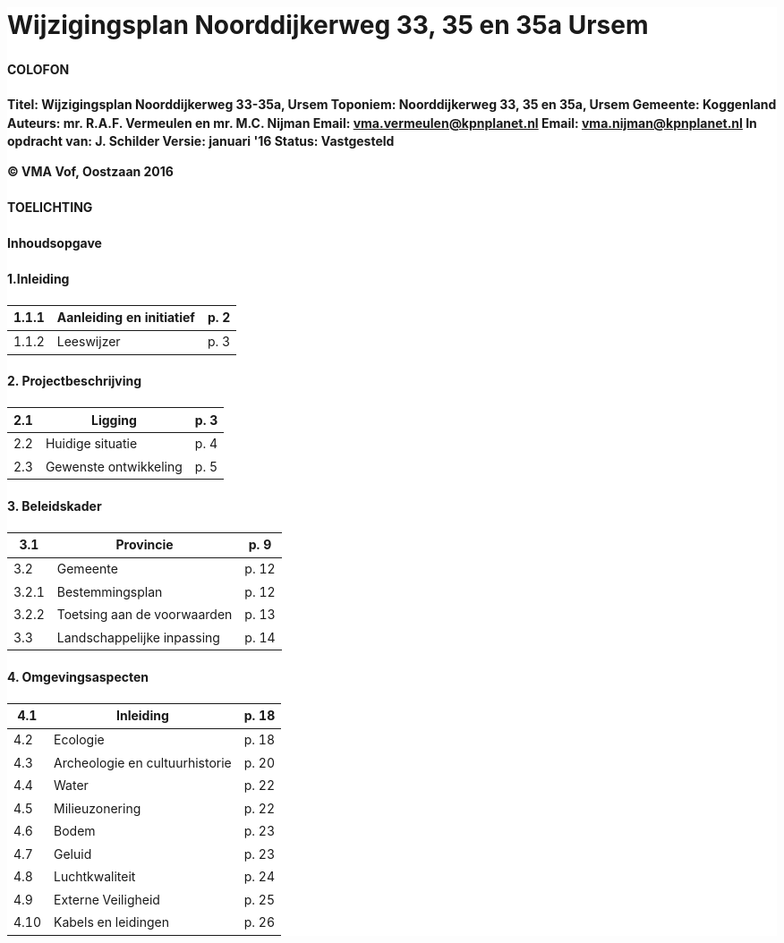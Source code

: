 # **Wijzigingsplan Noorddijkerweg 33, 35 en 35a Ursem**

#### **COLOFON**

**Titel: Wijzigingsplan Noorddijkerweg 33-35a, Ursem Toponiem: Noorddijkerweg 33, 35 en 35a, Ursem Gemeente: Koggenland Auteurs: mr. R.A.F. Vermeulen en mr. M.C. Nijman Email: vma.vermeulen@kpnplanet.nl Email: vma.nijman@kpnplanet.nl In opdracht van: J. Schilder Versie: januari '16 Status: Vastgesteld**

**© VMA Vof, Oostzaan 2016**

#### **TOELICHTING**

#### **Inhoudsopgave**

#### **1.Inleiding**

| 1.1.1 | Aanleiding en initiatief | p. 2 |
|-------|--------------------------|------|
| 1.1.2 | Leeswijzer               | p. 3 |

#### **2. Projectbeschrijving**

| 2.1 | Ligging               | p. 3 |
|-----|-----------------------|------|
| 2.2 | Huidige situatie      | p. 4 |
| 2.3 | Gewenste ontwikkeling | p. 5 |

#### **3. Beleidskader**

| 3.1   | Provincie                   | p. 9  |
|-------|-----------------------------|-------|
| 3.2   | Gemeente                    | p. 12 |
| 3.2.1 | Bestemmingsplan             | p. 12 |
| 3.2.2 | Toetsing aan de voorwaarden | p. 13 |
| 3.3   | Landschappelijke inpassing  | p. 14 |

#### **4. Omgevingsaspecten**

| 4.1  | Inleiding                      | p. 18 |
|------|--------------------------------|-------|
| 4.2  | Ecologie                       | p. 18 |
| 4.3  | Archeologie en cultuurhistorie | p. 20 |
| 4.4  | Water                          | p. 22 |
| 4.5  | Milieuzonering                 | p. 22 |
| 4.6  | Bodem                          | p. 23 |
| 4.7  | Geluid                         | p. 23 |
| 4.8  | Luchtkwaliteit                 | p. 24 |
| 4.9  | Externe Veiligheid             | p. 25 |
| 4.10 | Kabels en leidingen            | p. 26 |
